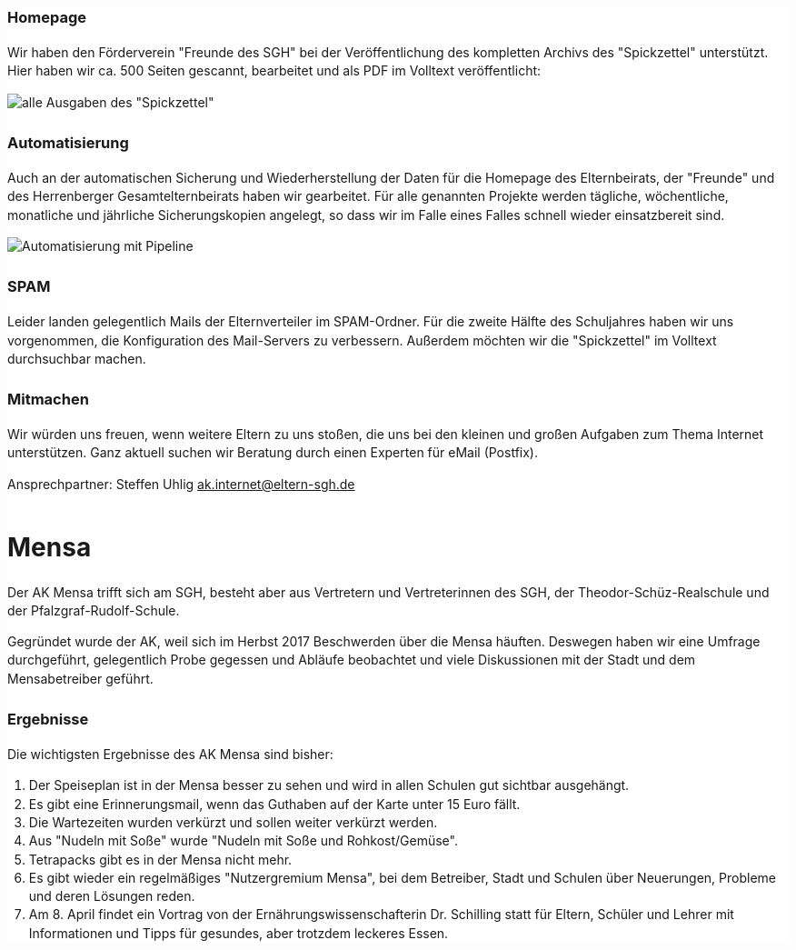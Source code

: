 ### Homepage

Wir haben den Förderverein "Freunde des SGH" bei der Veröffentlichung des kompletten Archivs des "Spickzettel" unterstützt. Hier haben wir ca. 500 Seiten gescannt, bearbeitet und als PDF im Volltext veröffentlicht:

![alle Ausgaben des "Spickzettel"](http://www.eltern-sgh.de/wp-content/uploads/2019/03/archiv_spickzettel-600.png)

### Automatisierung

Auch an der automatischen Sicherung und Wiederherstellung der Daten für die Homepage des Elternbeirats, der "Freunde" und des Herrenberger Gesamtelternbeirats haben wir gearbeitet. Für alle genannten Projekte werden tägliche, wöchentliche, monatliche und jährliche Sicherungskopien angelegt, so dass wir im Falle eines Falles schnell wieder einsatzbereit sind.

![Automatisierung mit Pipeline](http://www.eltern-sgh.de/wp-content/uploads/2019/03/backup_pipeline-400.png)

### SPAM

Leider landen gelegentlich Mails der Elternverteiler im SPAM-Ordner. Für die zweite Hälfte des Schuljahres haben wir uns vorgenommen, die Konfiguration des Mail-Servers zu verbessern. Außerdem möchten wir die "Spickzettel" im Volltext durchsuchbar machen.

### Mitmachen

Wir würden uns freuen, wenn weitere Eltern zu uns stoßen, die uns bei den kleinen und großen Aufgaben zum Thema Internet unterstützen. Ganz aktuell suchen wir Beratung durch einen Experten für eMail (Postfix).

Ansprechpartner: Steffen Uhlig <ak.internet@eltern-sgh.de>

# Mensa

Der AK Mensa trifft sich am SGH, besteht aber aus Vertretern und Vertreterinnen des SGH, der Theodor-Schüz-Realschule und der Pfalzgraf-Rudolf-Schule.

Gegründet wurde der AK, weil sich im Herbst 2017 Beschwerden über die Mensa häuften. Deswegen haben wir eine Umfrage durchgeführt, gelegentlich Probe gegessen und Abläufe beobachtet und viele Diskussionen mit der Stadt und dem Mensabetreiber geführt.

### Ergebnisse

Die wichtigsten Ergebnisse des AK Mensa sind bisher:

1. Der Speiseplan ist in der Mensa besser zu sehen und wird in allen Schulen gut sichtbar ausgehängt.
2. Es gibt eine Erinnerungsmail, wenn das Guthaben auf der Karte unter 15 Euro fällt.
3. Die Wartezeiten wurden verkürzt und sollen weiter verkürzt werden.
4. Aus "Nudeln mit Soße" wurde "Nudeln mit Soße und Rohkost/Gemüse".
5. Tetrapacks gibt es in der Mensa nicht mehr.
6. Es gibt wieder ein regelmäßiges "Nutzergremium Mensa", bei dem Betreiber, Stadt und Schulen über Neuerungen, Probleme und deren Lösungen reden.
7. Am 8. April findet ein Vortrag von der Ernährungswissenschafterin Dr. Schilling statt für Eltern, Schüler und Lehrer mit Informationen und Tipps für gesundes, aber trotzdem leckeres Essen.

